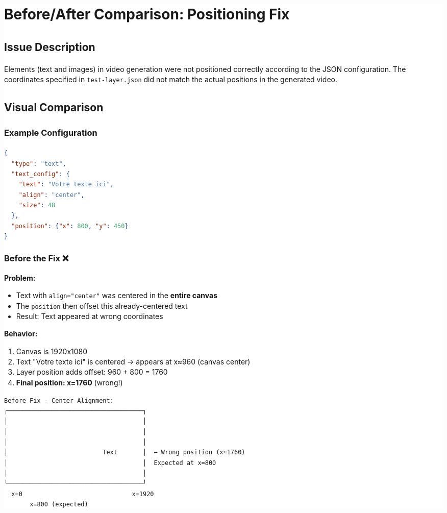 # Before/After Comparison: Positioning Fix

## Issue Description

Elements (text and images) in video generation were not positioned correctly according to the JSON configuration. The coordinates specified in `test-layer.json` did not match the actual positions in the generated video.

## Visual Comparison

### Example Configuration

```json
{
  "type": "text",
  "text_config": {
    "text": "Votre texte ici",
    "align": "center",
    "size": 48
  },
  "position": {"x": 800, "y": 450}
}
```

### Before the Fix ❌

**Problem:**
- Text with `align="center"` was centered in the **entire canvas**
- The `position` then offset this already-centered text
- Result: Text appeared at wrong coordinates

**Behavior:**
1. Canvas is 1920x1080
2. Text "Votre texte ici" is centered → appears at x≈960 (canvas center)
3. Layer position adds offset: 960 + 800 = 1760
4. **Final position: x=1760** (wrong!)

```
Before Fix - Center Alignment:
┌─────────────────────────────────────┐
│                                     │
│                                     │
│                                     │
│                          Text       │  ← Wrong position (x≈1760)
│                                     │  Expected at x=800
│                                     │
└─────────────────────────────────────┘
  x=0                              x=1920
       x=800 (expected)
```
